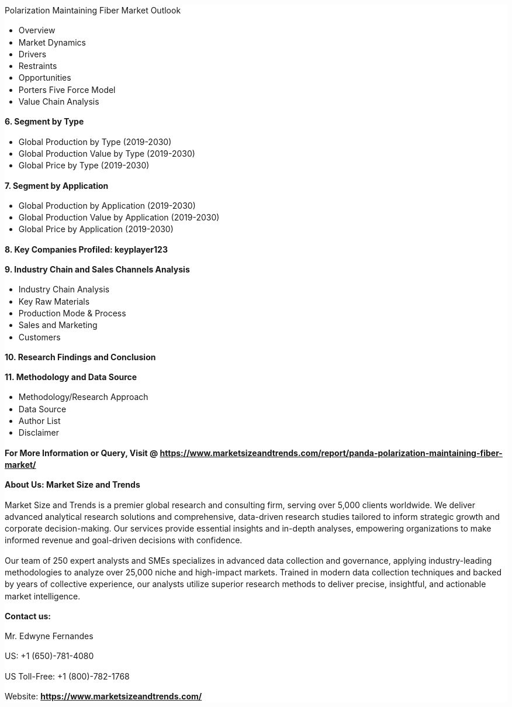 Polarization Maintaining Fiber Market Outlook</strong></p><ul><li>Overview</li><li>Market Dynamics</li><li>Drivers</li><li>Restraints</li><li>Opportunities</li><li>Porters Five Force Model</li><li>Value Chain Analysis&nbsp;</li></ul><p><strong>6. Segment by Type</strong></p><ul><li>Global Production by Type (2019-2030)</li><li>Global Production Value by Type (2019-2030)</li><li>Global Price by Type (2019-2030)</li></ul><p><strong>7. Segment by Application</strong></p><ul><li>Global Production by Application (2019-2030)</li><li>Global Production Value by Application (2019-2030)</li><li>Global Price by Application (2019-2030)</li></ul><p><strong>8. Key Companies Profiled: keyplayer123</strong></p><p><strong>9. Industry Chain and Sales Channels Analysis</strong></p><ul><li>Industry Chain Analysis</li><li>Key Raw Materials</li><li>Production Mode &amp; Process</li><li>Sales and Marketing</li><li>Customers</li></ul><p><strong>10. Research Findings and Conclusion</strong></p><p><strong>11. Methodology and Data Source</strong></p><ul><li>Methodology/Research Approach</li><li>Data Source</li><li>Author List</li><li>Disclaimer</li></ul></p><p><strong>For More Information or Query, Visit @ <a href="https://www.marketsizeandtrends.com/report/panda-polarization-maintaining-fiber-market/">https://www.marketsizeandtrends.com/report/panda-polarization-maintaining-fiber-market/</a></strong></p><p><strong>About Us: Market Size and Trends</strong></p><p>Market Size and Trends is a premier global research and consulting firm, serving over 5,000 clients worldwide. We deliver advanced analytical research solutions and comprehensive, data-driven research studies tailored to inform strategic growth and corporate decision-making. Our services provide essential insights and in-depth analyses, empowering organizations to make informed revenue and goal-driven decisions with confidence.</p><p>Our team of 250 expert analysts and SMEs specializes in advanced data collection and governance, applying industry-leading methodologies to analyze over 25,000 niche and high-impact markets. Trained in modern data collection techniques and backed by years of collective experience, our analysts utilize superior research methods to deliver precise, insightful, and actionable market intelligence.</p><p><strong>Contact us:</strong></p><p>Mr. Edwyne Fernandes</p><p>US: +1 (650)-781-4080</p><p>US Toll-Free: +1 (800)-782-1768</p><p>Website: <strong><a href="https://www.marketsizeandtrends.com/">https://www.marketsizeandtrends.com/</a></strong></p>
